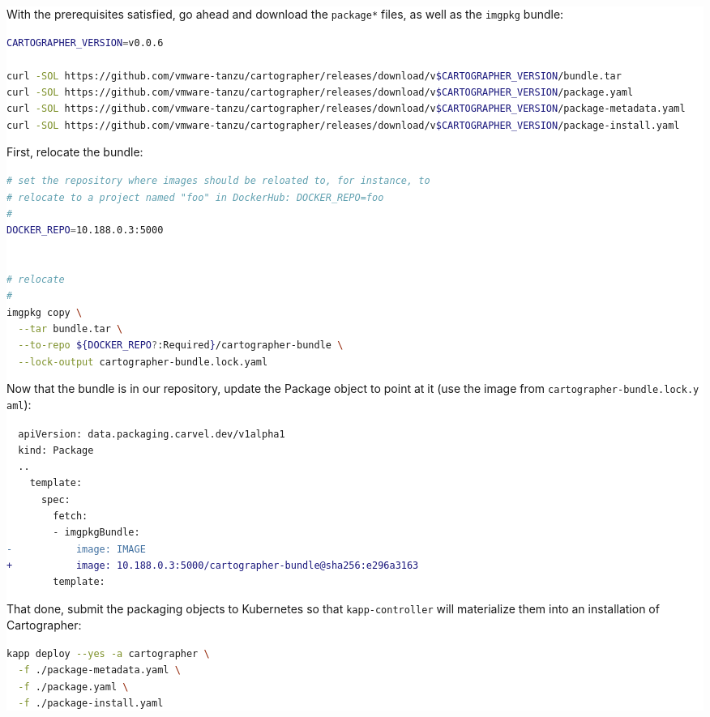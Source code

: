 With the prerequisites satisfied, go ahead and download the `package*` files, as well as the `imgpkg` bundle:

```bash
CARTOGRAPHER_VERSION=v0.0.6

curl -SOL https://github.com/vmware-tanzu/cartographer/releases/download/v$CARTOGRAPHER_VERSION/bundle.tar
curl -SOL https://github.com/vmware-tanzu/cartographer/releases/download/v$CARTOGRAPHER_VERSION/package.yaml
curl -SOL https://github.com/vmware-tanzu/cartographer/releases/download/v$CARTOGRAPHER_VERSION/package-metadata.yaml
curl -SOL https://github.com/vmware-tanzu/cartographer/releases/download/v$CARTOGRAPHER_VERSION/package-install.yaml
```

First, relocate the bundle:

```bash
# set the repository where images should be reloated to, for instance, to
# relocate to a project named "foo" in DockerHub: DOCKER_REPO=foo
#
DOCKER_REPO=10.188.0.3:5000


# relocate
#
imgpkg copy \
  --tar bundle.tar \
  --to-repo ${DOCKER_REPO?:Required}/cartographer-bundle \
  --lock-output cartographer-bundle.lock.yaml
```

Now that the bundle is in our repository, update the Package object to point at it (use the image from
`cartographer-bundle.lock.yaml`):

```diff
  apiVersion: data.packaging.carvel.dev/v1alpha1
  kind: Package
  ..
    template:
      spec:
        fetch:
        - imgpkgBundle:
-           image: IMAGE
+           image: 10.188.0.3:5000/cartographer-bundle@sha256:e296a3163
        template:
```

That done, submit the packaging objects to Kubernetes so that `kapp-controller` will materialize them into an
installation of Cartographer:

```bash
kapp deploy --yes -a cartographer \
  -f ./package-metadata.yaml \
  -f ./package.yaml \
  -f ./package-install.yaml
```
